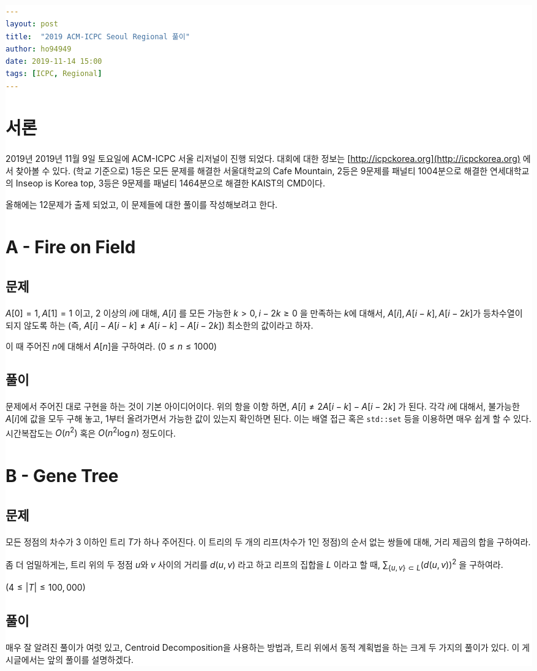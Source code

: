 ```yaml
---
layout: post
title:  "2019 ACM-ICPC Seoul Regional 풀이"
author: ho94949
date: 2019-11-14 15:00
tags: [ICPC, Regional]
---
```


# 서론

2019년 2019년 11월 9일 토요일에 ACM-ICPC 서울 리저널이 진행 되었다. 대회에 대한 정보는 [http://icpckorea.org](http://icpckorea.org) 에서 찾아볼 수 있다. (학교 기준으로) 1등은 모든 문제를 해결한 서울대학교의 Cafe Mountain, 2등은 9문제를 패널티 1004분으로 해결한 연세대학교의 Inseop is Korea top, 3등은 9문제를 패널티 1464분으로 해결한 KAIST의 CMD이다.

올해에는 12문제가 출제 되었고, 이 문제들에 대한 풀이를 작성해보려고 한다.

# A - Fire on Field

## 문제

$A[0] = 1, A[1] = 1$ 이고, 2 이상의 $i$에 대해, $A[i]$ 를 모든 가능한 $k > 0, i - 2k \ge 0$ 을 만족하는 $k$에 대해서, $A[i], A[i-k], A[i-2k]$가 등차수열이 되지 않도록 하는 (즉, $A[i]-A[i-k] \neq A[i-k] - A[i-2k]$) 최소한의 값이라고 하자.

이 때 주어진 $n$에 대해서 $A[n]$을 구하여라. ($0 \le n \le 1000$)

## 풀이	

문제에서 주어진 대로 구현을 하는 것이 기본 아이디어이다. 위의 항을 이항 하면, $A[i] \neq 2A[i-k] - A[i-2k]$ 가 된다. 각각 $i$에 대해서, 불가능한 $A[i]$에 값을 모두 구해 놓고, 1부터 올려가면서 가능한 값이 있는지 확인하면 된다. 이는 배열 접근 혹은 `std::set` 등을 이용하면 매우 쉽게 할 수 있다. 시간복잡도는 $O(n^2)$ 혹은 $O(n^2 \log n)$ 정도이다.

# B - Gene Tree

## 문제

모든 정점의 차수가 3 이하인 트리 $T$가 하나 주어진다. 이 트리의 두 개의 리프(차수가 1인 정점)의 순서 없는 쌍들에 대해, 거리 제곱의 합을 구하여라. 

좀 더 엄밀하게는, 트리 위의 두 정점 $u$와 $v$ 사이의 거리를 $d(u, v)$ 라고 하고 리프의 집합을 $L$ 이라고 할 때, $\sum_{\{u, v\} \subset L} (d(u, v))^2$ 을 구하여라.

($4 \le \vert T \vert \le 100,000$)

## 풀이

매우 잘 알려진 풀이가 여럿 있고, Centroid Decomposition을 사용하는 방법과, 트리 위에서 동적 계획법을 하는 크게 두 가지의 풀이가 있다. 이 게시글에서는 앞의 풀이를 설명하겠다.
